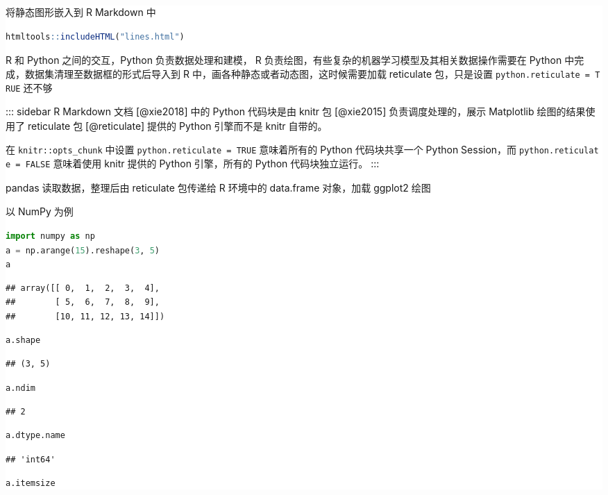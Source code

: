 将静态图形嵌入到 R Markdown 中

```r
htmltools::includeHTML("lines.html")
```

R 和 Python 之间的交互，Python 负责数据处理和建模， R 负责绘图，有些复杂的机器学习模型及其相关数据操作需要在 Python 中完成，数据集清理至数据框的形式后导入到 R 中，画各种静态或者动态图，这时候需要加载 reticulate 包，只是设置 `python.reticulate = TRUE` 还不够

::: sidebar
R Markdown 文档 [@xie2018] 中的 Python 代码块是由 knitr 包 [@xie2015] 负责调度处理的，展示 Matplotlib 绘图的结果使用了 reticulate 包 [@reticulate] 提供的 Python 引擎而不是 knitr 自带的。

在 `knitr::opts_chunk` 中设置 `python.reticulate = TRUE` 意味着所有的 Python 代码块共享一个 Python Session，而 `python.reticulate = FALSE` 意味着使用 knitr 提供的 Python 引擎，所有的 Python 代码块独立运行。
:::

pandas 读取数据，整理后由 reticulate 包传递给 R 环境中的 data.frame 对象，加载 ggplot2 绘图





以 NumPy 为例


```python
import numpy as np
a = np.arange(15).reshape(3, 5)
a
```

```
## array([[ 0,  1,  2,  3,  4],
##        [ 5,  6,  7,  8,  9],
##        [10, 11, 12, 13, 14]])
```

```python
a.shape
```

```
## (3, 5)
```

```python
a.ndim
```

```
## 2
```

```python
a.dtype.name
```

```
## 'int64'
```

```python
a.itemsize
```


[^William-King]: https://ww2.coastal.edu/kingw/statistics/R-tutorials/
[rstudio-download]: https://www.rstudio.com/products/rstudio/download/
[^gluon]: 朱俊辉的帖子 --- 在 R 中使用 gluon <https://d.cosx.org/d/419785-r-gluon>
[^cross-ref]: 早些时候，在 R Markdown 中设置 `python.reticulate = TRUE` 调用 reticulate 包，带来的副作用是不支持交叉引用的 <https://d.cosx.org/d/420680-python-reticulate-true>。RStudio 1.2 已经很好地集成了 reticulate，对 Python 的支持更加到位了  <https://blog.rstudio.com/2018/10/09/rstudio-1-2-preview-reticulated-python/>。截至本文写作时间 2021年06月05日 使用 reticulate 版本 1.20，本文没有对之前的版本进行测试。